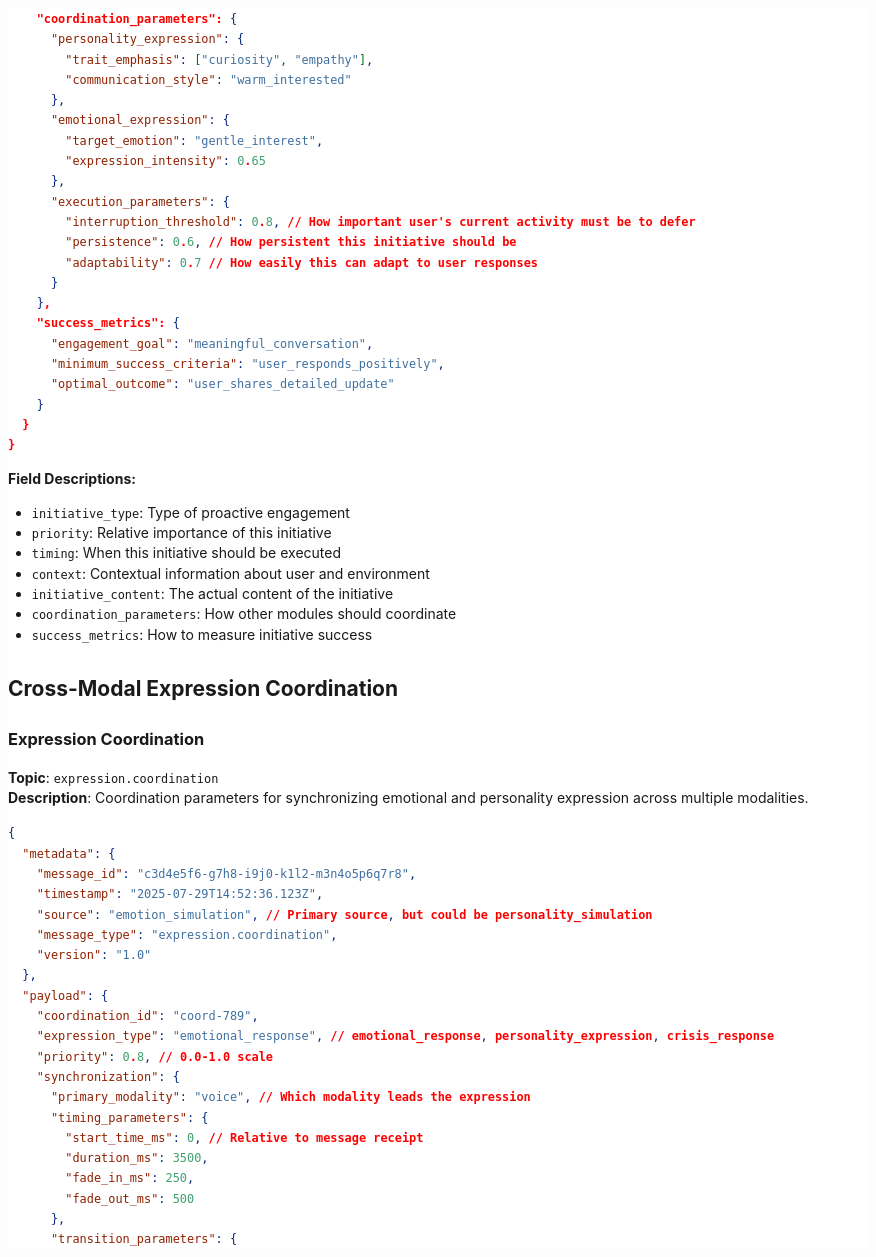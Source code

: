 ```json
    "coordination_parameters": {
      "personality_expression": {
        "trait_emphasis": ["curiosity", "empathy"],
        "communication_style": "warm_interested"
      },
      "emotional_expression": {
        "target_emotion": "gentle_interest",
        "expression_intensity": 0.65
      },
      "execution_parameters": {
        "interruption_threshold": 0.8, // How important user's current activity must be to defer
        "persistence": 0.6, // How persistent this initiative should be
        "adaptability": 0.7 // How easily this can adapt to user responses
      }
    },
    "success_metrics": {
      "engagement_goal": "meaningful_conversation",
      "minimum_success_criteria": "user_responds_positively",
      "optimal_outcome": "user_shares_detailed_update"
    }
  }
}
```

**Field Descriptions:**
- `initiative_type`: Type of proactive engagement
- `priority`: Relative importance of this initiative
- `timing`: When this initiative should be executed
- `context`: Contextual information about user and environment
- `initiative_content`: The actual content of the initiative
- `coordination_parameters`: How other modules should coordinate
- `success_metrics`: How to measure initiative success

## Cross-Modal Expression Coordination

### Expression Coordination

**Topic**: `expression.coordination`  
**Description**: Coordination parameters for synchronizing emotional and personality expression across multiple modalities.

```json
{
  "metadata": {
    "message_id": "c3d4e5f6-g7h8-i9j0-k1l2-m3n4o5p6q7r8",
    "timestamp": "2025-07-29T14:52:36.123Z",
    "source": "emotion_simulation", // Primary source, but could be personality_simulation
    "message_type": "expression.coordination",
    "version": "1.0"
  },
  "payload": {
    "coordination_id": "coord-789",
    "expression_type": "emotional_response", // emotional_response, personality_expression, crisis_response
    "priority": 0.8, // 0.0-1.0 scale
    "synchronization": {
      "primary_modality": "voice", // Which modality leads the expression
      "timing_parameters": {
        "start_time_ms": 0, // Relative to message receipt
        "duration_ms": 3500,
        "fade_in_ms": 250,
        "fade_out_ms": 500
      },
      "transition_parameters": {
```